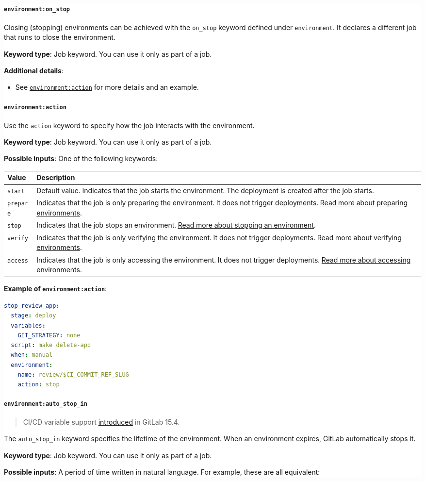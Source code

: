 #### `environment:on_stop`

Closing (stopping) environments can be achieved with the `on_stop` keyword
defined under `environment`. It declares a different job that runs to close the
environment.

**Keyword type**: Job keyword. You can use it only as part of a job.

**Additional details**:

- See [`environment:action`](#environmentaction) for more details and an example.

#### `environment:action`

Use the `action` keyword to specify how the job interacts with the environment.

**Keyword type**: Job keyword. You can use it only as part of a job.

**Possible inputs**: One of the following keywords:

| **Value** | **Description** |
|:----------|:----------------|
| `start`   | Default value. Indicates that the job starts the environment. The deployment is created after the job starts. |
| `prepare` | Indicates that the job is only preparing the environment. It does not trigger deployments. [Read more about preparing environments](../environments/index.md#access-an-environment-for-preparation-or-verification-purposes). |
| `stop`    | Indicates that the job stops an environment. [Read more about stopping an environment](../environments/index.md#stopping-an-environment). |
| `verify`  | Indicates that the job is only verifying the environment. It does not trigger deployments. [Read more about verifying environments](../environments/index.md#access-an-environment-for-preparation-or-verification-purposes). |
| `access`  | Indicates that the job is only accessing the environment. It does not trigger deployments. [Read more about accessing environments](../environments/index.md#access-an-environment-for-preparation-or-verification-purposes). |

**Example of `environment:action`**:

```yaml
stop_review_app:
  stage: deploy
  variables:
    GIT_STRATEGY: none
  script: make delete-app
  when: manual
  environment:
    name: review/$CI_COMMIT_REF_SLUG
    action: stop
```

#### `environment:auto_stop_in`

> CI/CD variable support [introduced](https://gitlab.com/gitlab-org/gitlab/-/issues/365140) in GitLab 15.4.

The `auto_stop_in` keyword specifies the lifetime of the environment. When an environment expires, GitLab
automatically stops it.

**Keyword type**: Job keyword. You can use it only as part of a job.

**Possible inputs**: A period of time written in natural language. For example,
these are all equivalent:
